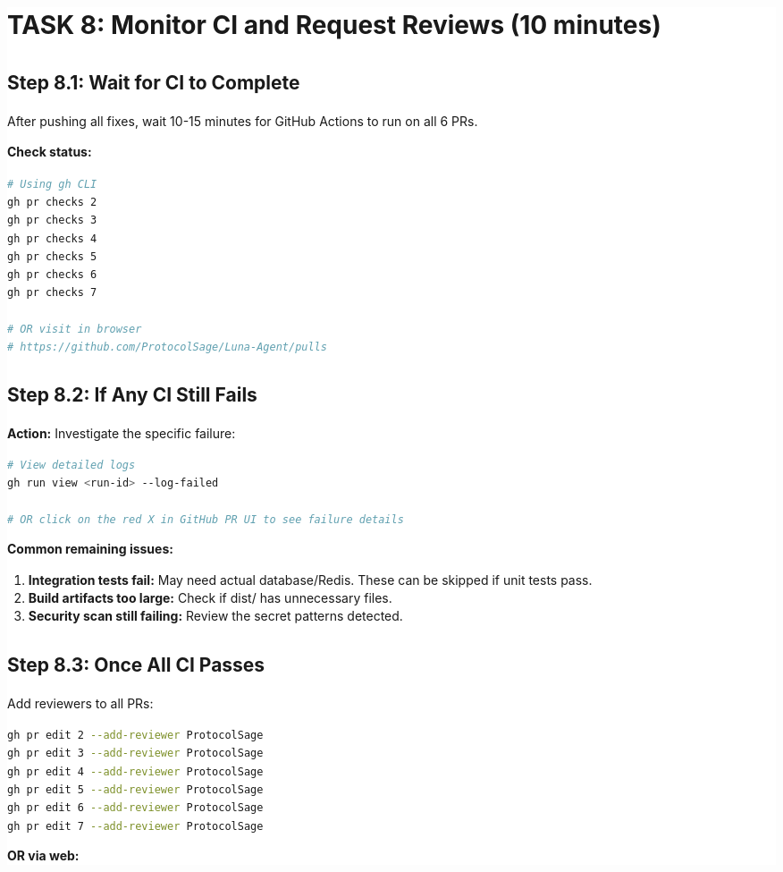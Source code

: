 
# TASK 8: Monitor CI and Request Reviews (10 minutes)

## Step 8.1: Wait for CI to Complete

After pushing all fixes, wait 10-15 minutes for GitHub Actions to run on all 6 PRs.

**Check status:**

```bash
# Using gh CLI
gh pr checks 2
gh pr checks 3
gh pr checks 4
gh pr checks 5
gh pr checks 6
gh pr checks 7

# OR visit in browser
# https://github.com/ProtocolSage/Luna-Agent/pulls
```

## Step 8.2: If Any CI Still Fails

**Action:** Investigate the specific failure:

```bash
# View detailed logs
gh run view <run-id> --log-failed

# OR click on the red X in GitHub PR UI to see failure details
```

**Common remaining issues:**

1. **Integration tests fail:** May need actual database/Redis. These can be skipped if unit tests pass.
2. **Build artifacts too large:** Check if dist/ has unnecessary files.
3. **Security scan still failing:** Review the secret patterns detected.

## Step 8.3: Once All CI Passes

Add reviewers to all PRs:

```bash
gh pr edit 2 --add-reviewer ProtocolSage
gh pr edit 3 --add-reviewer ProtocolSage
gh pr edit 4 --add-reviewer ProtocolSage
gh pr edit 5 --add-reviewer ProtocolSage
gh pr edit 6 --add-reviewer ProtocolSage
gh pr edit 7 --add-reviewer ProtocolSage
```

**OR via web:**
